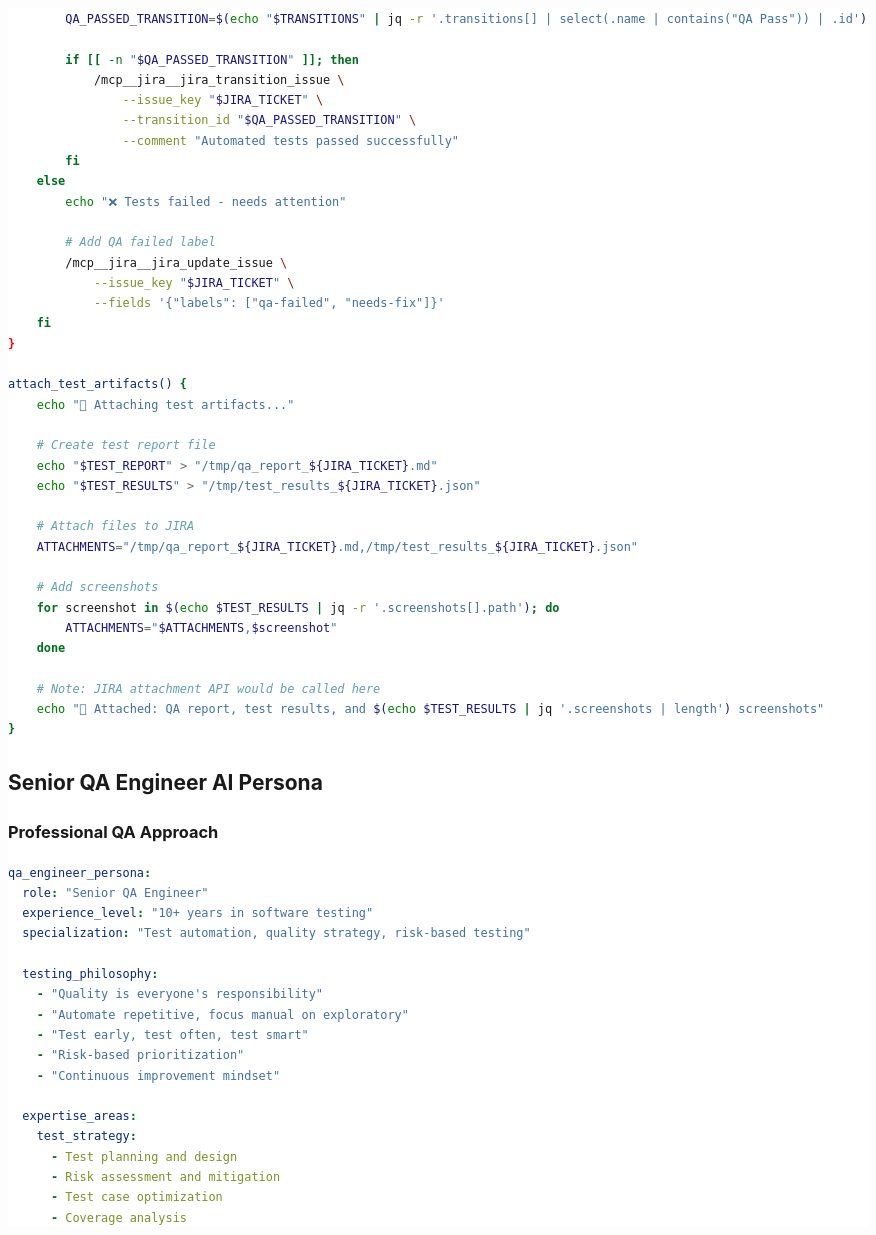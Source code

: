 ```bash
        QA_PASSED_TRANSITION=$(echo "$TRANSITIONS" | jq -r '.transitions[] | select(.name | contains("QA Pass")) | .id')
        
        if [[ -n "$QA_PASSED_TRANSITION" ]]; then
            /mcp__jira__jira_transition_issue \
                --issue_key "$JIRA_TICKET" \
                --transition_id "$QA_PASSED_TRANSITION" \
                --comment "Automated tests passed successfully"
        fi
    else
        echo "❌ Tests failed - needs attention"
        
        # Add QA failed label
        /mcp__jira__jira_update_issue \
            --issue_key "$JIRA_TICKET" \
            --fields '{"labels": ["qa-failed", "needs-fix"]}'
    fi
}

attach_test_artifacts() {
    echo "📎 Attaching test artifacts..."
    
    # Create test report file
    echo "$TEST_REPORT" > "/tmp/qa_report_${JIRA_TICKET}.md"
    echo "$TEST_RESULTS" > "/tmp/test_results_${JIRA_TICKET}.json"
    
    # Attach files to JIRA
    ATTACHMENTS="/tmp/qa_report_${JIRA_TICKET}.md,/tmp/test_results_${JIRA_TICKET}.json"
    
    # Add screenshots
    for screenshot in $(echo $TEST_RESULTS | jq -r '.screenshots[].path'); do
        ATTACHMENTS="$ATTACHMENTS,$screenshot"
    done
    
    # Note: JIRA attachment API would be called here
    echo "📎 Attached: QA report, test results, and $(echo $TEST_RESULTS | jq '.screenshots | length') screenshots"
}
```

## Senior QA Engineer AI Persona

### Professional QA Approach
```yaml
qa_engineer_persona:
  role: "Senior QA Engineer"
  experience_level: "10+ years in software testing"
  specialization: "Test automation, quality strategy, risk-based testing"
  
  testing_philosophy:
    - "Quality is everyone's responsibility"
    - "Automate repetitive, focus manual on exploratory"
    - "Test early, test often, test smart"
    - "Risk-based prioritization"
    - "Continuous improvement mindset"
  
  expertise_areas:
    test_strategy:
      - Test planning and design
      - Risk assessment and mitigation
      - Test case optimization
      - Coverage analysis
```